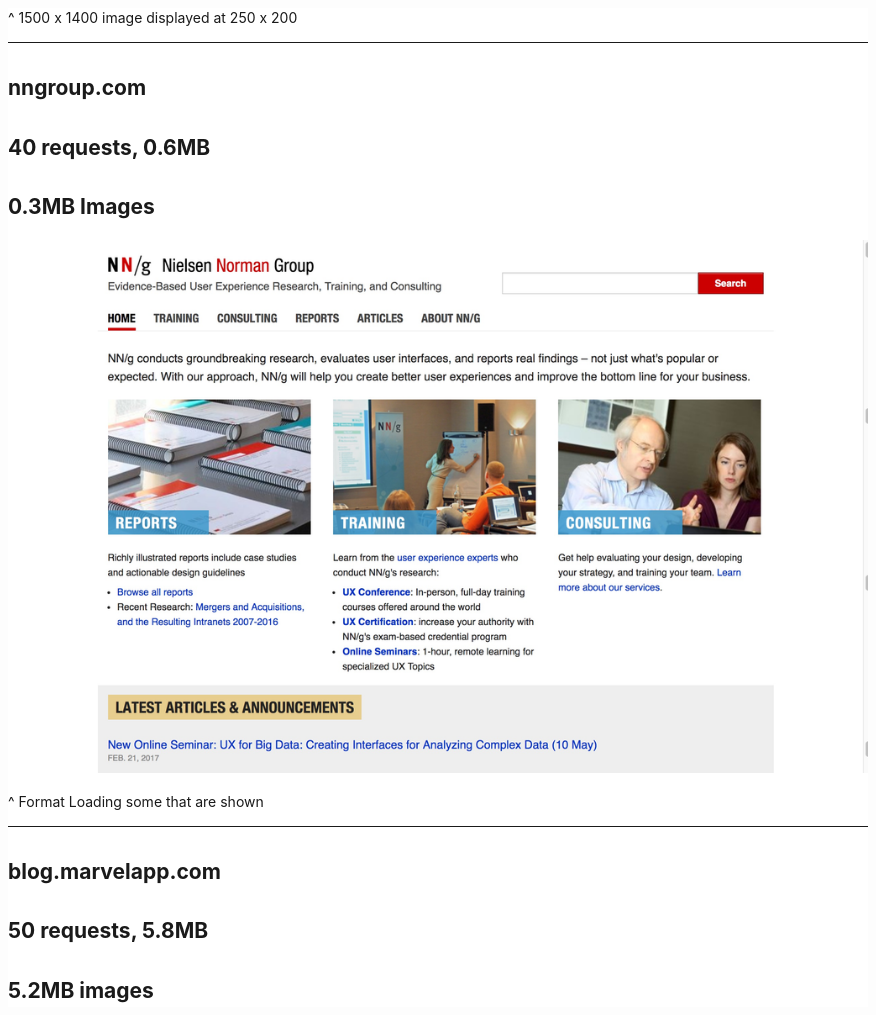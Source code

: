 
^ 1500 x 1400 image displayed at 250 x 200

---

## nngroup.com
## **40 requests, 0.6MB**
## 0.3MB Images

![](img/sites/nngroup.jpeg)

^ Format
Loading some that are shown

---

## blog.marvelapp.com
## **50 requests, 5.8MB**
## 5.2MB images
